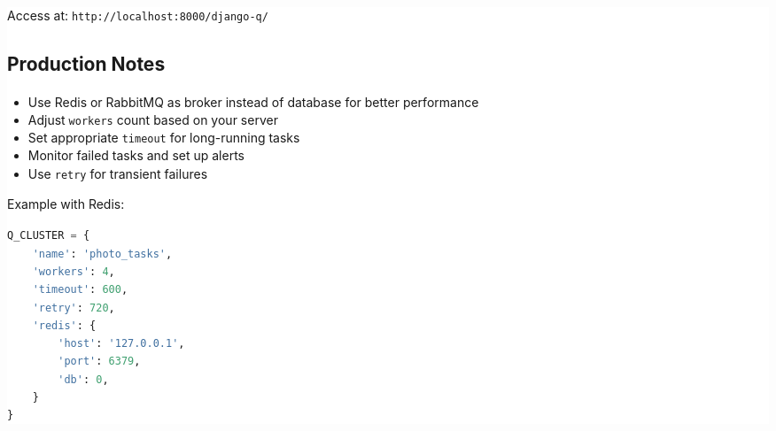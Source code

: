 Access at: `http://localhost:8000/django-q/`

## Production Notes

- Use Redis or RabbitMQ as broker instead of database for better performance
- Adjust `workers` count based on your server
- Set appropriate `timeout` for long-running tasks
- Monitor failed tasks and set up alerts
- Use `retry` for transient failures

Example with Redis:
```python
Q_CLUSTER = {
    'name': 'photo_tasks',
    'workers': 4,
    'timeout': 600,
    'retry': 720,
    'redis': {
        'host': '127.0.0.1',
        'port': 6379,
        'db': 0,
    }
}
```
